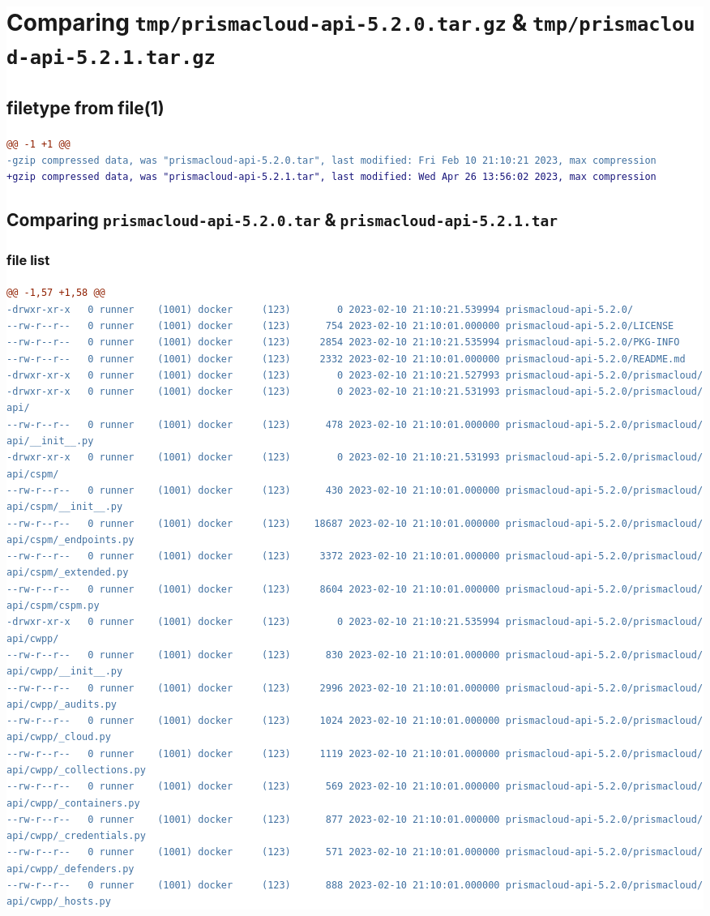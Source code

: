 # Comparing `tmp/prismacloud-api-5.2.0.tar.gz` & `tmp/prismacloud-api-5.2.1.tar.gz`

## filetype from file(1)

```diff
@@ -1 +1 @@
-gzip compressed data, was "prismacloud-api-5.2.0.tar", last modified: Fri Feb 10 21:10:21 2023, max compression
+gzip compressed data, was "prismacloud-api-5.2.1.tar", last modified: Wed Apr 26 13:56:02 2023, max compression
```

## Comparing `prismacloud-api-5.2.0.tar` & `prismacloud-api-5.2.1.tar`

### file list

```diff
@@ -1,57 +1,58 @@
-drwxr-xr-x   0 runner    (1001) docker     (123)        0 2023-02-10 21:10:21.539994 prismacloud-api-5.2.0/
--rw-r--r--   0 runner    (1001) docker     (123)      754 2023-02-10 21:10:01.000000 prismacloud-api-5.2.0/LICENSE
--rw-r--r--   0 runner    (1001) docker     (123)     2854 2023-02-10 21:10:21.535994 prismacloud-api-5.2.0/PKG-INFO
--rw-r--r--   0 runner    (1001) docker     (123)     2332 2023-02-10 21:10:01.000000 prismacloud-api-5.2.0/README.md
-drwxr-xr-x   0 runner    (1001) docker     (123)        0 2023-02-10 21:10:21.527993 prismacloud-api-5.2.0/prismacloud/
-drwxr-xr-x   0 runner    (1001) docker     (123)        0 2023-02-10 21:10:21.531993 prismacloud-api-5.2.0/prismacloud/api/
--rw-r--r--   0 runner    (1001) docker     (123)      478 2023-02-10 21:10:01.000000 prismacloud-api-5.2.0/prismacloud/api/__init__.py
-drwxr-xr-x   0 runner    (1001) docker     (123)        0 2023-02-10 21:10:21.531993 prismacloud-api-5.2.0/prismacloud/api/cspm/
--rw-r--r--   0 runner    (1001) docker     (123)      430 2023-02-10 21:10:01.000000 prismacloud-api-5.2.0/prismacloud/api/cspm/__init__.py
--rw-r--r--   0 runner    (1001) docker     (123)    18687 2023-02-10 21:10:01.000000 prismacloud-api-5.2.0/prismacloud/api/cspm/_endpoints.py
--rw-r--r--   0 runner    (1001) docker     (123)     3372 2023-02-10 21:10:01.000000 prismacloud-api-5.2.0/prismacloud/api/cspm/_extended.py
--rw-r--r--   0 runner    (1001) docker     (123)     8604 2023-02-10 21:10:01.000000 prismacloud-api-5.2.0/prismacloud/api/cspm/cspm.py
-drwxr-xr-x   0 runner    (1001) docker     (123)        0 2023-02-10 21:10:21.535994 prismacloud-api-5.2.0/prismacloud/api/cwpp/
--rw-r--r--   0 runner    (1001) docker     (123)      830 2023-02-10 21:10:01.000000 prismacloud-api-5.2.0/prismacloud/api/cwpp/__init__.py
--rw-r--r--   0 runner    (1001) docker     (123)     2996 2023-02-10 21:10:01.000000 prismacloud-api-5.2.0/prismacloud/api/cwpp/_audits.py
--rw-r--r--   0 runner    (1001) docker     (123)     1024 2023-02-10 21:10:01.000000 prismacloud-api-5.2.0/prismacloud/api/cwpp/_cloud.py
--rw-r--r--   0 runner    (1001) docker     (123)     1119 2023-02-10 21:10:01.000000 prismacloud-api-5.2.0/prismacloud/api/cwpp/_collections.py
--rw-r--r--   0 runner    (1001) docker     (123)      569 2023-02-10 21:10:01.000000 prismacloud-api-5.2.0/prismacloud/api/cwpp/_containers.py
--rw-r--r--   0 runner    (1001) docker     (123)      877 2023-02-10 21:10:01.000000 prismacloud-api-5.2.0/prismacloud/api/cwpp/_credentials.py
--rw-r--r--   0 runner    (1001) docker     (123)      571 2023-02-10 21:10:01.000000 prismacloud-api-5.2.0/prismacloud/api/cwpp/_defenders.py
--rw-r--r--   0 runner    (1001) docker     (123)      888 2023-02-10 21:10:01.000000 prismacloud-api-5.2.0/prismacloud/api/cwpp/_hosts.py
```